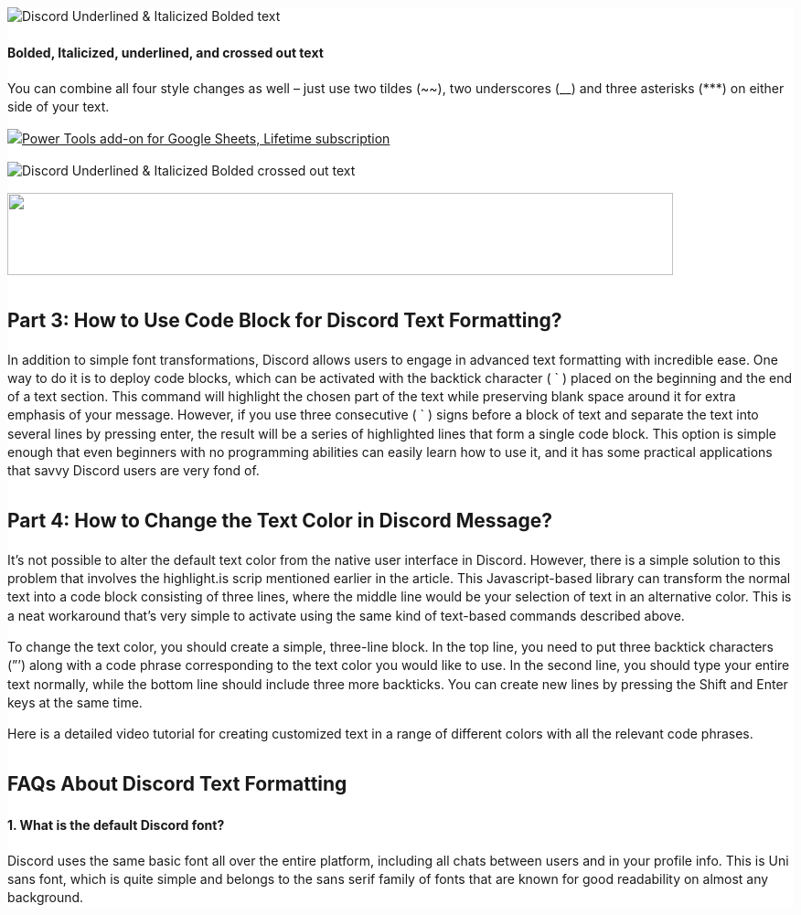 ![Discord Underlined &  Italicized Bolded  text  ](https://images.wondershare.com/filmora/article-images/discord-underlined-italicized-bolded-text.jpg)

#### Bolded, Italicized, underlined, and crossed out text

You can combine all four style changes as well – just use two tildes (\~\~), two underscores (\_\_) and three asterisks (\*\*\*) on either side of your text.


<a href="https://secure.2checkout.com/order/checkout.php?PRODS=4726807&QTY=1&AFFILIATE=108875&CART=1"><img src="https://secure.avangate.com/images/merchant/c14a8df1e1b4d5297e9cb30cb34d5a00/products/copy_copy_power-tools-48.png" border="0">Power Tools add-on for Google Sheets, Lifetime subscription</a>

![Discord Underlined &  Italicized Bolded crossed out text ](https://images.wondershare.com/filmora/article-images/discord-underlined-italicized-bolded-cross-out-text.jpg)


<a href="https://zonlipartnershipprogram.pxf.io/c/5597632/1596691/17882" target="_top" id="1596691"><img src="//a.impactradius-go.com/display-ad/17882-1596691" border="0" alt="" width="728" height="90"/></a><img height="0" width="0" src="https://imp.pxf.io/i/5597632/1596691/17882" style="position:absolute;visibility:hidden;" border="0" />

## Part 3: How to Use Code Block for Discord Text Formatting?

In addition to simple font transformations, Discord allows users to engage in advanced text formatting with incredible ease. One way to do it is to deploy code blocks, which can be activated with the backtick character ( \` ) placed on the beginning and the end of a text section. This command will highlight the chosen part of the text while preserving blank space around it for extra emphasis of your message. However, if you use three consecutive ( \` ) signs before a block of text and separate the text into several lines by pressing enter, the result will be a series of highlighted lines that form a single code block. This option is simple enough that even beginners with no programming abilities can easily learn how to use it, and it has some practical applications that savvy Discord users are very fond of.

## Part 4: How to Change the Text Color in Discord Message?

It’s not possible to alter the default text color from the native user interface in Discord. However, there is a simple solution to this problem that involves the highlight.is scrip mentioned earlier in the article. This Javascript-based library can transform the normal text into a code block consisting of three lines, where the middle line would be your selection of text in an alternative color. This is a neat workaround that’s very simple to activate using the same kind of text-based commands described above.

To change the text color, you should create a simple, three-line block. In the top line, you need to put three backtick characters (”’) along with a code phrase corresponding to the text color you would like to use. In the second line, you should type your entire text normally, while the bottom line should include three more backticks. You can create new lines by pressing the Shift and Enter keys at the same time.

Here is a detailed video tutorial for creating customized text in a range of different colors with all the relevant code phrases.

## FAQs About Discord Text Formatting

#### 1\. What is the default Discord font?

Discord uses the same basic font all over the entire platform, including all chats between users and in your profile info. This is Uni sans font, which is quite simple and belongs to the sans serif family of fonts that are known for good readability on almost any background.
